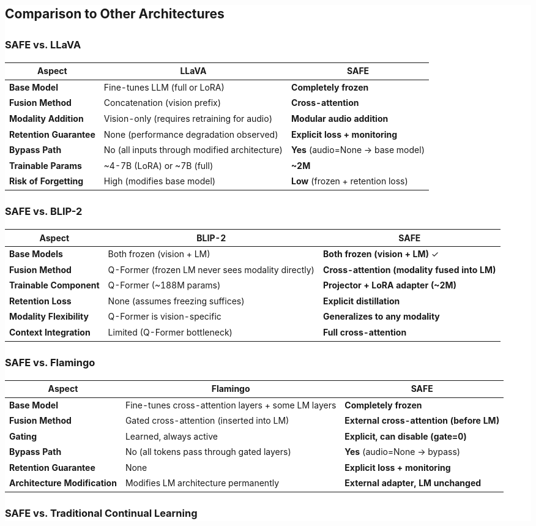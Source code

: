 
## Comparison to Other Architectures

### SAFE vs. LLaVA

| Aspect | LLaVA | SAFE |
|--------|-------|------|
| **Base Model** | Fine-tunes LLM (full or LoRA) | **Completely frozen** |
| **Fusion Method** | Concatenation (vision prefix) | **Cross-attention** |
| **Modality Addition** | Vision-only (requires retraining for audio) | **Modular audio addition** |
| **Retention Guarantee** | None (performance degradation observed) | **Explicit loss + monitoring** |
| **Bypass Path** | No (all inputs through modified architecture) | **Yes** (audio=None → base model) |
| **Trainable Params** | ~4-7B (LoRA) or ~7B (full) | **~2M** |
| **Risk of Forgetting** | High (modifies base model) | **Low** (frozen + retention loss) |

### SAFE vs. BLIP-2

| Aspect | BLIP-2 | SAFE |
|--------|--------|------|
| **Base Models** | Both frozen (vision + LM) | **Both frozen (vision + LM)** ✓ |
| **Fusion Method** | Q-Former (frozen LM never sees modality directly) | **Cross-attention (modality fused into LM)** |
| **Trainable Component** | Q-Former (~188M params) | **Projector + LoRA adapter (~2M)** |
| **Retention Loss** | None (assumes freezing suffices) | **Explicit distillation** |
| **Modality Flexibility** | Q-Former is vision-specific | **Generalizes to any modality** |
| **Context Integration** | Limited (Q-Former bottleneck) | **Full cross-attention** |

### SAFE vs. Flamingo

| Aspect | Flamingo | SAFE |
|--------|----------|------|
| **Base Model** | Fine-tunes cross-attention layers + some LM layers | **Completely frozen** |
| **Fusion Method** | Gated cross-attention (inserted into LM) | **External cross-attention (before LM)** |
| **Gating** | Learned, always active | **Explicit, can disable (gate=0)** |
| **Bypass Path** | No (all tokens pass through gated layers) | **Yes** (audio=None → bypass) |
| **Retention Guarantee** | None | **Explicit loss + monitoring** |
| **Architecture Modification** | Modifies LM architecture permanently | **External adapter, LM unchanged** |

### SAFE vs. Traditional Continual Learning
